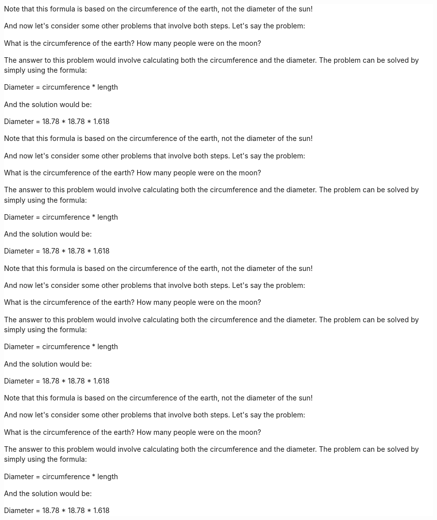 Note that this formula is based on the circumference of the earth, not the diameter of the sun!

And now let's consider some other problems that involve both steps. Let's say the problem:

What is the circumference of the earth?
How many people were on the moon?

The answer to this problem would involve calculating both the circumference and the diameter. The problem can be solved by simply using the formula:

Diameter = circumference * length

And the solution would be:

Diameter = 18.78 * 18.78 * 1.618

Note that this formula is based on the circumference of the earth, not the diameter of the sun!

And now let's consider some other problems that involve both steps. Let's say the problem:

What is the circumference of the earth?
How many people were on the moon?

The answer to this problem would involve calculating both the circumference and the diameter. The problem can be solved by simply using the formula:

Diameter = circumference * length

And the solution would be:

Diameter = 18.78 * 18.78 * 1.618

Note that this formula is based on the circumference of the earth, not the diameter of the sun!

And now let's consider some other problems that involve both steps. Let's say the problem:

What is the circumference of the earth?
How many people were on the moon?

The answer to this problem would involve calculating both the circumference and the diameter. The problem can be solved by simply using the formula:

Diameter = circumference * length

And the solution would be:

Diameter = 18.78 * 18.78 * 1.618

Note that this formula is based on the circumference of the earth, not the diameter of the sun!

And now let's consider some other problems that involve both steps. Let's say the problem:

What is the circumference of the earth?
How many people were on the moon?

The answer to this problem would involve calculating both the circumference and the diameter. The problem can be solved by simply using the formula:

Diameter = circumference * length

And the solution would be:

Diameter = 18.78 * 18.78 * 1.618
